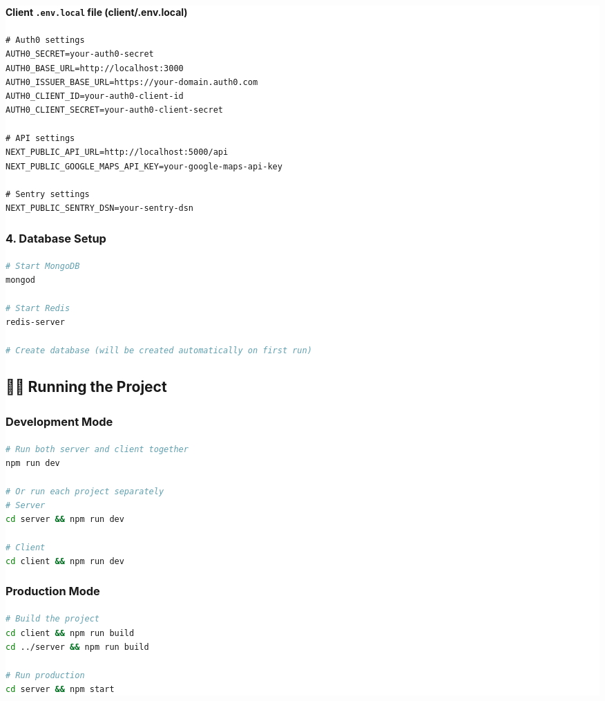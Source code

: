 #### Client `.env.local` file (client/.env.local)
```env
# Auth0 settings
AUTH0_SECRET=your-auth0-secret
AUTH0_BASE_URL=http://localhost:3000
AUTH0_ISSUER_BASE_URL=https://your-domain.auth0.com
AUTH0_CLIENT_ID=your-auth0-client-id
AUTH0_CLIENT_SECRET=your-auth0-client-secret

# API settings
NEXT_PUBLIC_API_URL=http://localhost:5000/api
NEXT_PUBLIC_GOOGLE_MAPS_API_KEY=your-google-maps-api-key

# Sentry settings
NEXT_PUBLIC_SENTRY_DSN=your-sentry-dsn
```

### 4. Database Setup
```bash
# Start MongoDB
mongod

# Start Redis
redis-server

# Create database (will be created automatically on first run)
```

## 🏃‍♂️ Running the Project

### Development Mode
```bash
# Run both server and client together
npm run dev

# Or run each project separately
# Server
cd server && npm run dev

# Client
cd client && npm run dev
```

### Production Mode
```bash
# Build the project
cd client && npm run build
cd ../server && npm run build

# Run production
cd server && npm start
```
